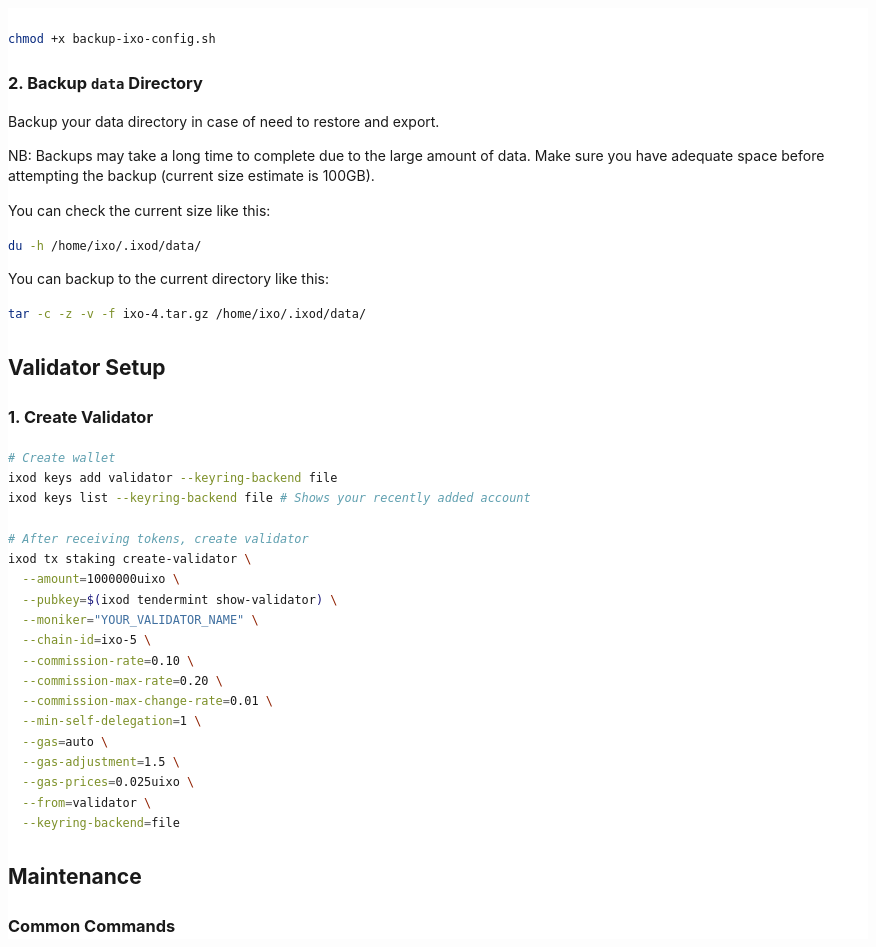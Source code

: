 ```bash

chmod +x backup-ixo-config.sh
```

### 2. Backup `data` Directory

Backup your data directory in case of need to restore and export.

NB: Backups may take a long time to complete due to the large amount of data.
Make sure you have adequate space before attempting the backup (current size estimate is 100GB).

You can check the current size like this:

```bash
du -h /home/ixo/.ixod/data/
```

You can backup to the current directory like this:

```bash
tar -c -z -v -f ixo-4.tar.gz /home/ixo/.ixod/data/
```

## Validator Setup

### 1. Create Validator

```bash
# Create wallet
ixod keys add validator --keyring-backend file
ixod keys list --keyring-backend file # Shows your recently added account

# After receiving tokens, create validator
ixod tx staking create-validator \
  --amount=1000000uixo \
  --pubkey=$(ixod tendermint show-validator) \
  --moniker="YOUR_VALIDATOR_NAME" \
  --chain-id=ixo-5 \
  --commission-rate=0.10 \
  --commission-max-rate=0.20 \
  --commission-max-change-rate=0.01 \
  --min-self-delegation=1 \
  --gas=auto \
  --gas-adjustment=1.5 \
  --gas-prices=0.025uixo \
  --from=validator \
  --keyring-backend=file
```

## Maintenance

### Common Commands
